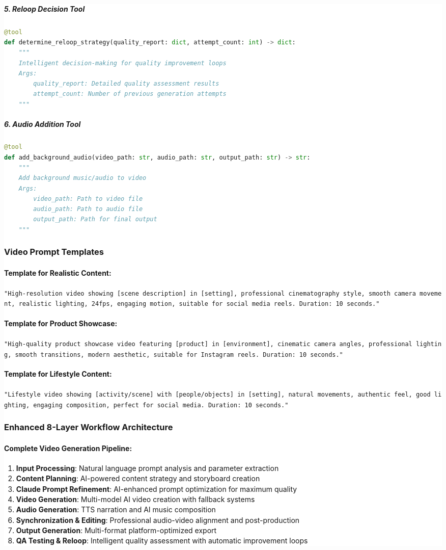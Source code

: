 ##### 5. Reloop Decision Tool
```python
@tool
def determine_reloop_strategy(quality_report: dict, attempt_count: int) -> dict:
    """
    Intelligent decision-making for quality improvement loops
    Args:
        quality_report: Detailed quality assessment results
        attempt_count: Number of previous generation attempts
    """
```

##### 6. Audio Addition Tool
```python
@tool
def add_background_audio(video_path: str, audio_path: str, output_path: str) -> str:
    """
    Add background music/audio to video
    Args:
        video_path: Path to video file
        audio_path: Path to audio file
        output_path: Path for final output
    """
```

### Video Prompt Templates

#### Template for Realistic Content:
```
"High-resolution video showing [scene description] in [setting], professional cinematography style, smooth camera movement, realistic lighting, 24fps, engaging motion, suitable for social media reels. Duration: 10 seconds."
```

#### Template for Product Showcase:
```
"High-quality product showcase video featuring [product] in [environment], cinematic camera angles, professional lighting, smooth transitions, modern aesthetic, suitable for Instagram reels. Duration: 10 seconds."
```

#### Template for Lifestyle Content:
```
"Lifestyle video showing [activity/scene] with [people/objects] in [setting], natural movements, authentic feel, good lighting, engaging composition, perfect for social media. Duration: 10 seconds."
```

### Enhanced 8-Layer Workflow Architecture

#### Complete Video Generation Pipeline:
1. **Input Processing**: Natural language prompt analysis and parameter extraction
2. **Content Planning**: AI-powered content strategy and storyboard creation
3. **Claude Prompt Refinement**: AI-enhanced prompt optimization for maximum quality
4. **Video Generation**: Multi-model AI video creation with fallback systems
5. **Audio Generation**: TTS narration and AI music composition
6. **Synchronization & Editing**: Professional audio-video alignment and post-production
7. **Output Generation**: Multi-format platform-optimized export
8. **QA Testing & Reloop**: Intelligent quality assessment with automatic improvement loops

